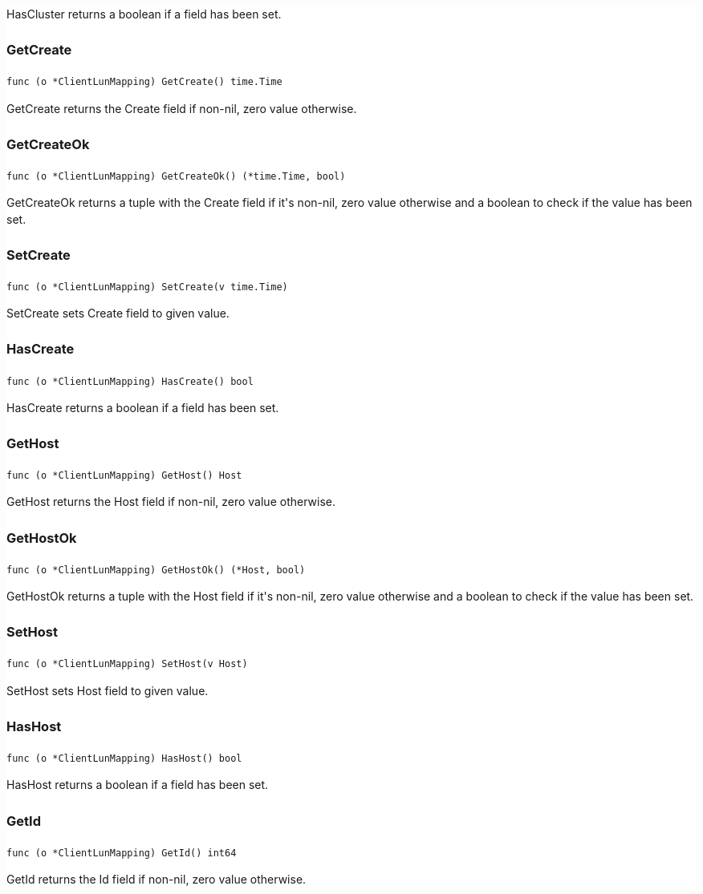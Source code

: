 HasCluster returns a boolean if a field has been set.

### GetCreate

`func (o *ClientLunMapping) GetCreate() time.Time`

GetCreate returns the Create field if non-nil, zero value otherwise.

### GetCreateOk

`func (o *ClientLunMapping) GetCreateOk() (*time.Time, bool)`

GetCreateOk returns a tuple with the Create field if it's non-nil, zero value otherwise
and a boolean to check if the value has been set.

### SetCreate

`func (o *ClientLunMapping) SetCreate(v time.Time)`

SetCreate sets Create field to given value.

### HasCreate

`func (o *ClientLunMapping) HasCreate() bool`

HasCreate returns a boolean if a field has been set.

### GetHost

`func (o *ClientLunMapping) GetHost() Host`

GetHost returns the Host field if non-nil, zero value otherwise.

### GetHostOk

`func (o *ClientLunMapping) GetHostOk() (*Host, bool)`

GetHostOk returns a tuple with the Host field if it's non-nil, zero value otherwise
and a boolean to check if the value has been set.

### SetHost

`func (o *ClientLunMapping) SetHost(v Host)`

SetHost sets Host field to given value.

### HasHost

`func (o *ClientLunMapping) HasHost() bool`

HasHost returns a boolean if a field has been set.

### GetId

`func (o *ClientLunMapping) GetId() int64`

GetId returns the Id field if non-nil, zero value otherwise.

